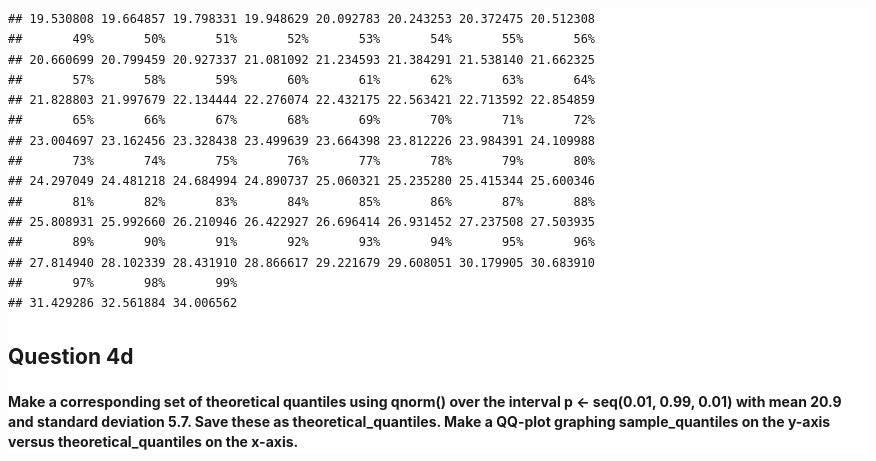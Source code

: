    ## 19.530808 19.664857 19.798331 19.948629 20.092783 20.243253 20.372475 20.512308 
    ##       49%       50%       51%       52%       53%       54%       55%       56% 
    ## 20.660699 20.799459 20.927337 21.081092 21.234593 21.384291 21.538140 21.662325 
    ##       57%       58%       59%       60%       61%       62%       63%       64% 
    ## 21.828803 21.997679 22.134444 22.276074 22.432175 22.563421 22.713592 22.854859 
    ##       65%       66%       67%       68%       69%       70%       71%       72% 
    ## 23.004697 23.162456 23.328438 23.499639 23.664398 23.812226 23.984391 24.109988 
    ##       73%       74%       75%       76%       77%       78%       79%       80% 
    ## 24.297049 24.481218 24.684994 24.890737 25.060321 25.235280 25.415344 25.600346 
    ##       81%       82%       83%       84%       85%       86%       87%       88% 
    ## 25.808931 25.992660 26.210946 26.422927 26.696414 26.931452 27.237508 27.503935 
    ##       89%       90%       91%       92%       93%       94%       95%       96% 
    ## 27.814940 28.102339 28.431910 28.866617 29.221679 29.608051 30.179905 30.683910 
    ##       97%       98%       99% 
    ## 31.429286 32.561884 34.006562

## Question 4d

#### Make a corresponding set of theoretical quantiles using qnorm() over the interval p \<- seq(0.01, 0.99, 0.01) with mean 20.9 and standard deviation 5.7. Save these as theoretical_quantiles. Make a QQ-plot graphing sample_quantiles on the y-axis versus theoretical_quantiles on the x-axis.
